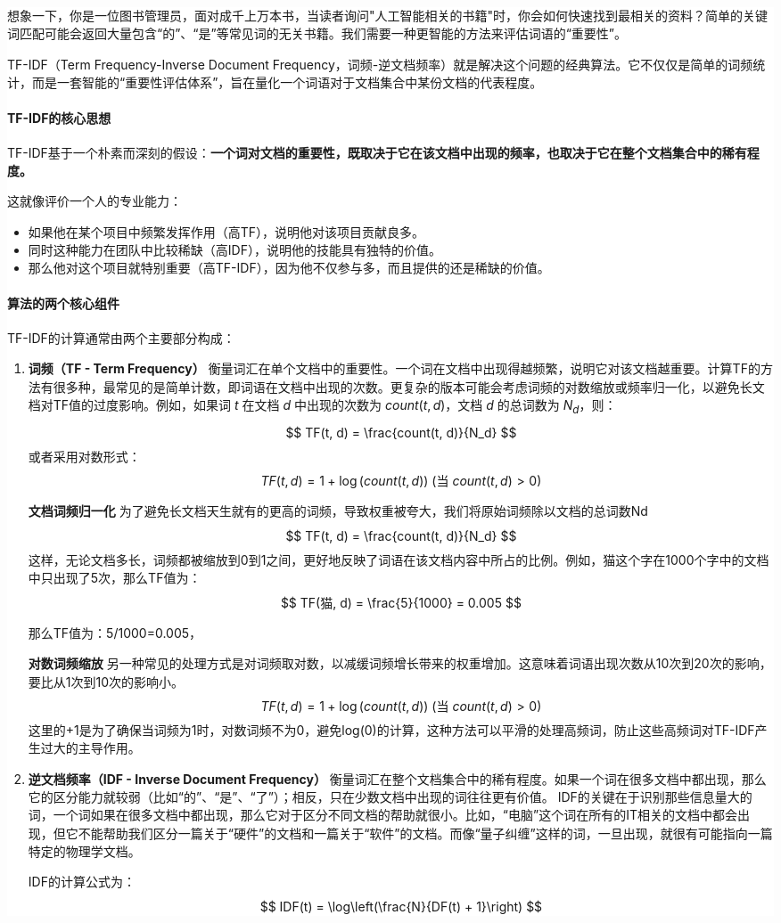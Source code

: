 想象一下，你是一位图书管理员，面对成千上万本书，当读者询问"人工智能相关的书籍"时，你会如何快速找到最相关的资料？简单的关键词匹配可能会返回大量包含“的”、“是”等常见词的无关书籍。我们需要一种更智能的方法来评估词语的“重要性”。

TF-IDF（Term Frequency-Inverse Document Frequency，词频-逆文档频率）就是解决这个问题的经典算法。它不仅仅是简单的词频统计，而是一套智能的“重要性评估体系”，旨在量化一个词语对于文档集合中某份文档的代表程度。

#### TF-IDF的核心思想

TF-IDF基于一个朴素而深刻的假设：**一个词对文档的重要性，既取决于它在该文档中出现的频率，也取决于它在整个文档集合中的稀有程度。**

这就像评价一个人的专业能力：

*   如果他在某个项目中频繁发挥作用（高TF），说明他对该项目贡献良多。
*   同时这种能力在团队中比较稀缺（高IDF），说明他的技能具有独特的价值。
*   那么他对这个项目就特别重要（高TF-IDF），因为他不仅参与多，而且提供的还是稀缺的价值。

#### 算法的两个核心组件

TF-IDF的计算通常由两个主要部分构成：

1.  **词频（TF - Term Frequency）**
    衡量词汇在单个文档中的重要性。一个词在文档中出现得越频繁，说明它对该文档越重要。计算TF的方法有很多种，最常见的是简单计数，即词语在文档中出现的次数。更复杂的版本可能会考虑词频的对数缩放或频率归一化，以避免长文档对TF值的过度影响。例如，如果词 $t$ 在文档 $d$ 中出现的次数为 $count(t, d)$，文档 $d$ 的总词数为 $N_d$，则：
    $$
    TF(t, d) = \frac{count(t, d)}{N_d}
    $$
    或者采用对数形式：
    $$
    TF(t, d) = 1 + \log(count(t, d)) \text{ (当 } count(t, d) > 0 \text{)}
    $$
    
    **文档词频归一化**
    为了避免长文档天生就有的更高的词频，导致权重被夸大，我们将原始词频除以文档的总词数Nd
    $$
    TF(t, d) = \frac{count(t, d)}{N_d}
    $$
    这样，无论文档多长，词频都被缩放到0到1之间，更好地反映了词语在该文档内容中所占的比例。例如，猫这个字在1000个字中的文档中只出现了5次，那么TF值为：
    $$
    TF(猫, d) = \frac{5}{1000} = 0.005
    $$

    那么TF值为：5/1000=0.005，

    **对数词频缩放** 
    另一种常见的处理方式是对词频取对数，以减缓词频增长带来的权重增加。这意味着词语出现次数从10次到20次的影响，要比从1次到10次的影响小。
    $$ 
    TF(t, d) = 1 + \log(count(t, d)) \text{ (当 } count(t, d) > 0 \text{)}
    $$
    这里的+1是为了确保当词频为1时，对数词频不为0，避免log(0)的计算，这种方法可以平滑的处理高频词，防止这些高频词对TF-IDF产生过大的主导作用。

2.  **逆文档频率（IDF - Inverse Document Frequency）**
    衡量词汇在整个文档集合中的稀有程度。如果一个词在很多文档中都出现，那么它的区分能力就较弱（比如“的”、“是”、“了”）；相反，只在少数文档中出现的词往往更有价值。
    IDF的关键在于识别那些信息量大的词，一个词如果在很多文档中都出现，那么它对于区分不同文档的帮助就很小。比如，“电脑”这个词在所有的IT相关的文档中都会出现，但它不能帮助我们区分一篇关于“硬件”的文档和一篇关于“软件”的文档。而像“量子纠缠”这样的词，一旦出现，就很有可能指向一篇特定的物理学文档。
    
    IDF的计算公式为：
    $$
    IDF(t) = \log\left(\frac{N}{DF(t) + 1}\right)
    $$
